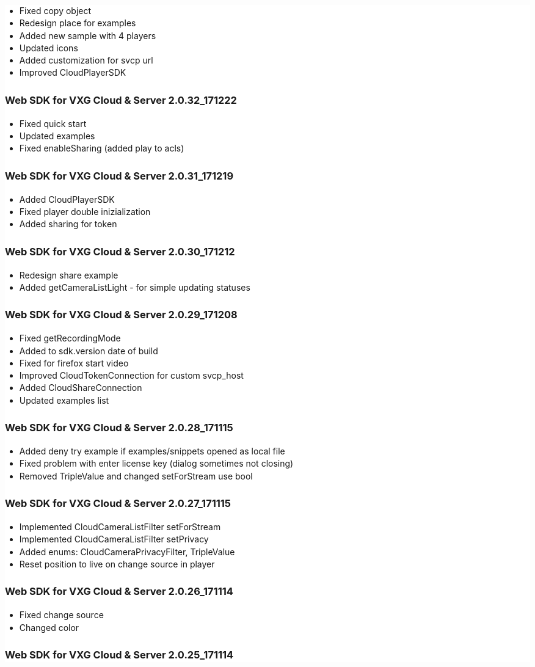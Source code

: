  - Fixed copy object
 - Redesign place for examples
 - Added new sample with 4 players
 - Updated icons
 - Added customization for svcp url
 - Improved CloudPlayerSDK

### Web SDK for VXG Cloud & Server 2.0.32_171222

 - Fixed quick start
 - Updated examples
 - Fixed enableSharing (added play to acls)

### Web SDK for VXG Cloud & Server 2.0.31_171219

 - Added CloudPlayerSDK
 - Fixed player double inizialization
 - Added sharing for token
 
### Web SDK for VXG Cloud & Server 2.0.30_171212
 
 - Redesign share example
 - Added getCameraListLight - for simple updating statuses


### Web SDK for VXG Cloud & Server 2.0.29_171208

 - Fixed getRecordingMode
 - Added to sdk.version date of build
 - Fixed for firefox start video
 - Improved CloudTokenConnection for custom svcp_host
 - Added CloudShareConnection
 - Updated examples list

### Web SDK for VXG Cloud & Server 2.0.28_171115

 - Added deny try example if examples/snippets opened as local file
 - Fixed problem with enter license key (dialog sometimes not closing)
 - Removed TripleValue and changed setForStream use bool

### Web SDK for VXG Cloud & Server 2.0.27_171115

 - Implemented CloudCameraListFilter setForStream
 - Implemented CloudCameraListFilter setPrivacy
 - Added enums: CloudCameraPrivacyFilter, TripleValue
 - Reset position to live on change source in player

### Web SDK for VXG Cloud & Server 2.0.26_171114

 - Fixed change source
 - Changed color

### Web SDK for VXG Cloud & Server 2.0.25_171114
